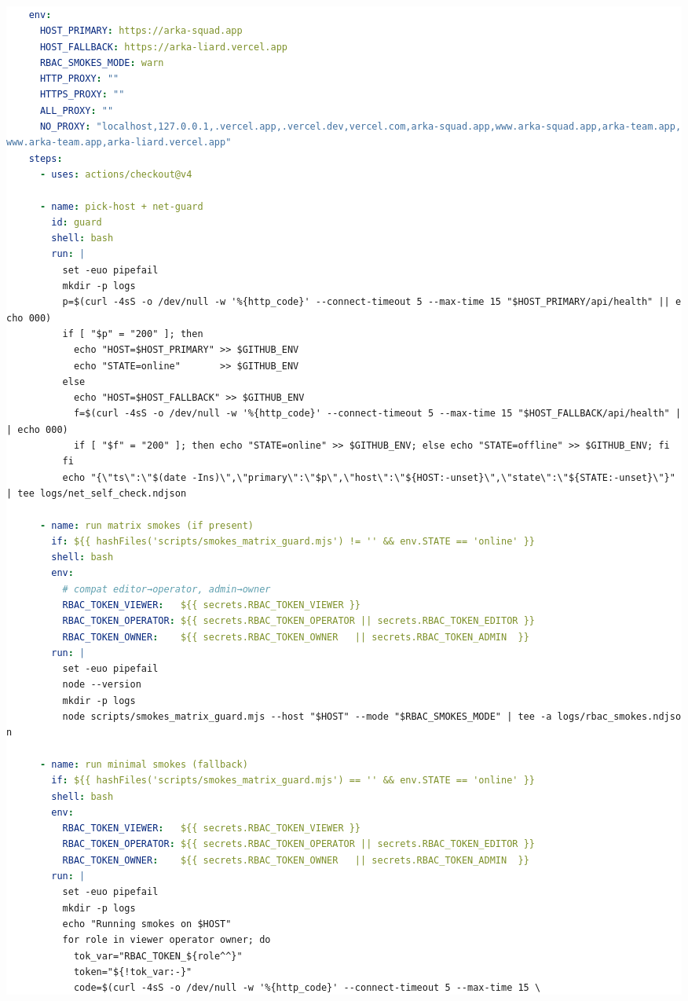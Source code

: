 ```yaml
    env:
      HOST_PRIMARY: https://arka-squad.app
      HOST_FALLBACK: https://arka-liard.vercel.app
      RBAC_SMOKES_MODE: warn
      HTTP_PROXY: ""
      HTTPS_PROXY: ""
      ALL_PROXY: ""
      NO_PROXY: "localhost,127.0.0.1,.vercel.app,.vercel.dev,vercel.com,arka-squad.app,www.arka-squad.app,arka-team.app,www.arka-team.app,arka-liard.vercel.app"
    steps:
      - uses: actions/checkout@v4

      - name: pick-host + net-guard
        id: guard
        shell: bash
        run: |
          set -euo pipefail
          mkdir -p logs
          p=$(curl -4sS -o /dev/null -w '%{http_code}' --connect-timeout 5 --max-time 15 "$HOST_PRIMARY/api/health" || echo 000)
          if [ "$p" = "200" ]; then
            echo "HOST=$HOST_PRIMARY" >> $GITHUB_ENV
            echo "STATE=online"       >> $GITHUB_ENV
          else
            echo "HOST=$HOST_FALLBACK" >> $GITHUB_ENV
            f=$(curl -4sS -o /dev/null -w '%{http_code}' --connect-timeout 5 --max-time 15 "$HOST_FALLBACK/api/health" || echo 000)
            if [ "$f" = "200" ]; then echo "STATE=online" >> $GITHUB_ENV; else echo "STATE=offline" >> $GITHUB_ENV; fi
          fi
          echo "{\"ts\":\"$(date -Ins)\",\"primary\":\"$p\",\"host\":\"${HOST:-unset}\",\"state\":\"${STATE:-unset}\"}" | tee logs/net_self_check.ndjson

      - name: run matrix smokes (if present)
        if: ${{ hashFiles('scripts/smokes_matrix_guard.mjs') != '' && env.STATE == 'online' }}
        shell: bash
        env:
          # compat editor→operator, admin→owner
          RBAC_TOKEN_VIEWER:   ${{ secrets.RBAC_TOKEN_VIEWER }}
          RBAC_TOKEN_OPERATOR: ${{ secrets.RBAC_TOKEN_OPERATOR || secrets.RBAC_TOKEN_EDITOR }}
          RBAC_TOKEN_OWNER:    ${{ secrets.RBAC_TOKEN_OWNER   || secrets.RBAC_TOKEN_ADMIN  }}
        run: |
          set -euo pipefail
          node --version
          mkdir -p logs
          node scripts/smokes_matrix_guard.mjs --host "$HOST" --mode "$RBAC_SMOKES_MODE" | tee -a logs/rbac_smokes.ndjson

      - name: run minimal smokes (fallback)
        if: ${{ hashFiles('scripts/smokes_matrix_guard.mjs') == '' && env.STATE == 'online' }}
        shell: bash
        env:
          RBAC_TOKEN_VIEWER:   ${{ secrets.RBAC_TOKEN_VIEWER }}
          RBAC_TOKEN_OPERATOR: ${{ secrets.RBAC_TOKEN_OPERATOR || secrets.RBAC_TOKEN_EDITOR }}
          RBAC_TOKEN_OWNER:    ${{ secrets.RBAC_TOKEN_OWNER   || secrets.RBAC_TOKEN_ADMIN  }}
        run: |
          set -euo pipefail
          mkdir -p logs
          echo "Running smokes on $HOST"
          for role in viewer operator owner; do
            tok_var="RBAC_TOKEN_${role^^}"
            token="${!tok_var:-}"
            code=$(curl -4sS -o /dev/null -w '%{http_code}' --connect-timeout 5 --max-time 15 \
```